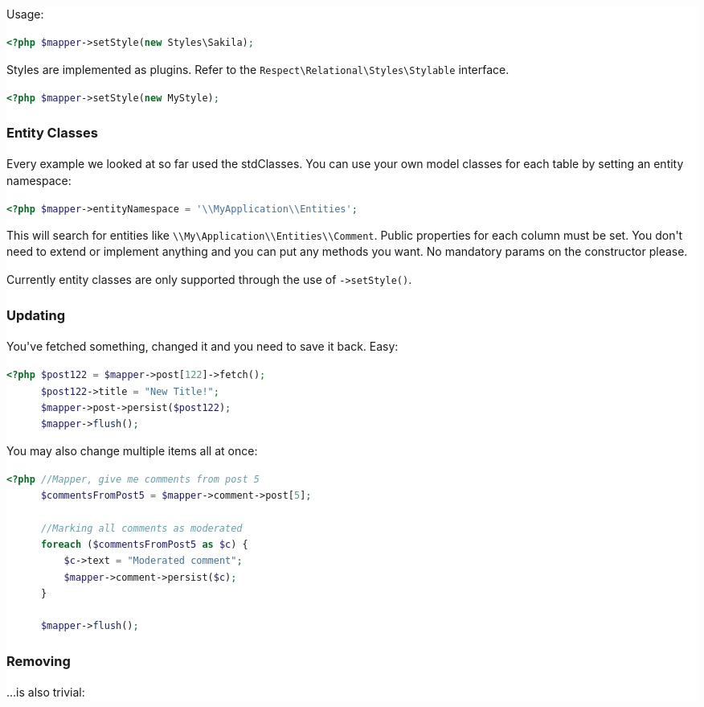 Usage:

```php
<?php $mapper->setStyle(new Styles\Sakila);
```

Styles are implemented as plugins. Refer to the `Respect\Relational\Styles\Stylable`
interface.

```php
<?php $mapper->setStyle(new MyStyle);
```

### Entity Classes

Every example we looked at so far used the stdClasses. You can use your own model classes for each
table by setting an entity namespace:

```php
<?php $mapper->entityNamespace = '\\MyApplication\\Entities';
```

This will search for entities like `\\My\Application\\Entities\\Comment`. Public
properties for each column must be set. You don't need to extend or implement
anything and you can put any methods you want. No mandatory params on the
constructor please.

Currently entity classes are only supported through the use of `->setStyle()`.

### Updating

You've fetched something, changed it and you need to save it back. Easy:

```php
<?php $post122 = $mapper->post[122]->fetch();
      $post122->title = "New Title!";
      $mapper->post->persist($post122);
      $mapper->flush();
```

You may also change multiple items all at once:

```php
<?php //Mapper, give me comments from post 5
      $commentsFromPost5 = $mapper->comment->post[5];

      //Marking all comments as moderated
      foreach ($commentsFromPost5 as $c) {
          $c->text = "Moderated comment";
          $mapper->comment->persist($c);
      }

      $mapper->flush();
```

### Removing

...is also trivial:
